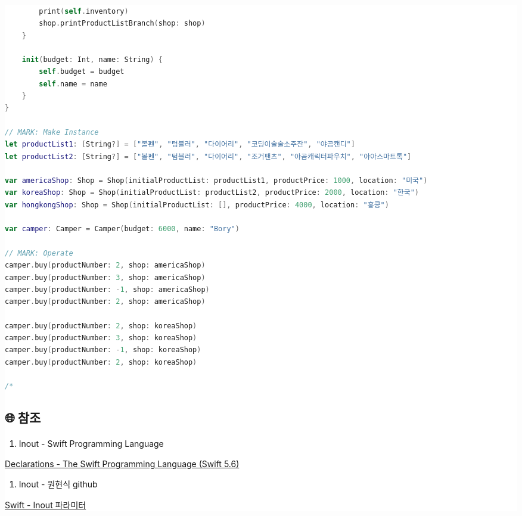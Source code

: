 ```swift
        print(self.inventory)
        shop.printProductListBranch(shop: shop)
    }
    
    init(budget: Int, name: String) {
        self.budget = budget
        self.name = name
    }
}

// MARK: Make Instance
let productList1: [String?] = ["볼펜", "텀블러", "다이어리", "코딩이술술소주잔", "야곰캔디"]
let productList2: [String?] = ["볼펜", "텀블러", "다이어리", "조거팬츠", "야곰캐릭터파우치", "야아스마트톡"]

var americaShop: Shop = Shop(initialProductList: productList1, productPrice: 1000, location: "미국")
var koreaShop: Shop = Shop(initialProductList: productList2, productPrice: 2000, location: "한국")
var hongkongShop: Shop = Shop(initialProductList: [], productPrice: 4000, location: "홍콩")

var camper: Camper = Camper(budget: 6000, name: "Bory")

// MARK: Operate
camper.buy(productNumber: 2, shop: americaShop)
camper.buy(productNumber: 3, shop: americaShop)
camper.buy(productNumber: -1, shop: americaShop)
camper.buy(productNumber: 2, shop: americaShop)

camper.buy(productNumber: 2, shop: koreaShop)
camper.buy(productNumber: 3, shop: koreaShop)
camper.buy(productNumber: -1, shop: koreaShop)
camper.buy(productNumber: 2, shop: koreaShop)

/*
```

## 🌐 참조

1. Inout - Swift Programming Language

[Declarations - The Swift Programming Language (Swift 5.6)](https://docs.swift.org/swift-book/ReferenceManual/Declarations.html#ID545)

1. Inout - 원현식 github

[Swift - Inout 파라미터](https://hyunsikwon.github.io/swift/Swift-Inout-01/)
